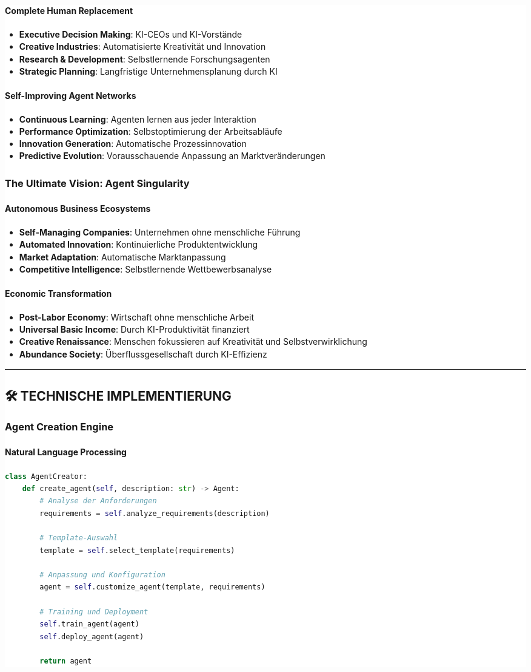 #### Complete Human Replacement
- **Executive Decision Making**: KI-CEOs und KI-Vorstände
- **Creative Industries**: Automatisierte Kreativität und Innovation
- **Research & Development**: Selbstlernende Forschungsagenten
- **Strategic Planning**: Langfristige Unternehmensplanung durch KI

#### Self-Improving Agent Networks
- **Continuous Learning**: Agenten lernen aus jeder Interaktion
- **Performance Optimization**: Selbstoptimierung der Arbeitsabläufe
- **Innovation Generation**: Automatische Prozessinnovation
- **Predictive Evolution**: Vorausschauende Anpassung an Marktveränderungen

### The Ultimate Vision: Agent Singularity

#### Autonomous Business Ecosystems
- **Self-Managing Companies**: Unternehmen ohne menschliche Führung
- **Automated Innovation**: Kontinuierliche Produktentwicklung
- **Market Adaptation**: Automatische Marktanpassung
- **Competitive Intelligence**: Selbstlernende Wettbewerbsanalyse

#### Economic Transformation
- **Post-Labor Economy**: Wirtschaft ohne menschliche Arbeit
- **Universal Basic Income**: Durch KI-Produktivität finanziert
- **Creative Renaissance**: Menschen fokussieren auf Kreativität und Selbstverwirklichung
- **Abundance Society**: Überflussgesellschaft durch KI-Effizienz

---

## 🛠️ TECHNISCHE IMPLEMENTIERUNG

### Agent Creation Engine

#### Natural Language Processing
```python
class AgentCreator:
    def create_agent(self, description: str) -> Agent:
        # Analyse der Anforderungen
        requirements = self.analyze_requirements(description)
        
        # Template-Auswahl
        template = self.select_template(requirements)
        
        # Anpassung und Konfiguration
        agent = self.customize_agent(template, requirements)
        
        # Training und Deployment
        self.train_agent(agent)
        self.deploy_agent(agent)
        
        return agent
```
